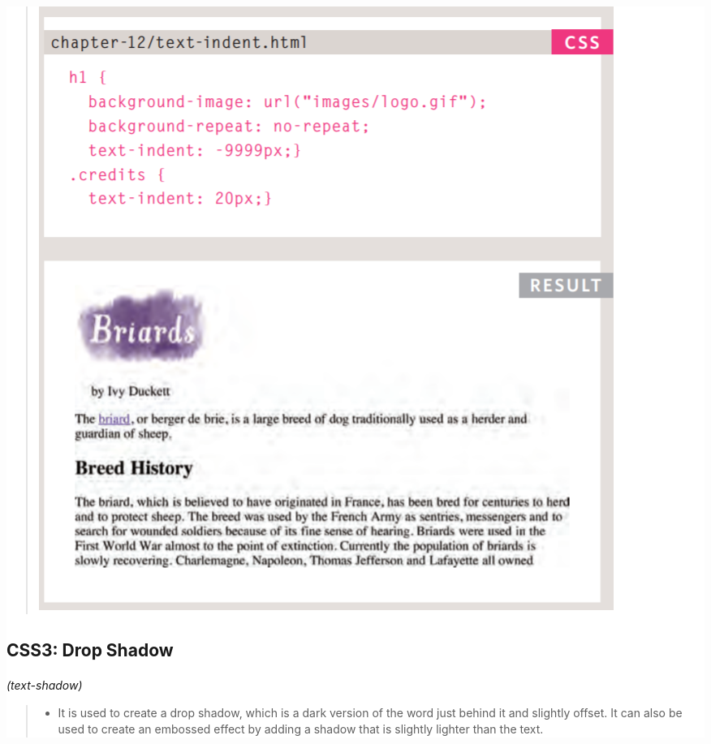    > ![text-indent](text-indent.png)

## CSS3: Drop Shadow
 *(text-shadow)*
  > * It is used to create a drop shadow, which is a dark version of the word just behind it and slightly offset. It can also be used to create an embossed effect by adding a shadow that is slightly lighter than the text. 